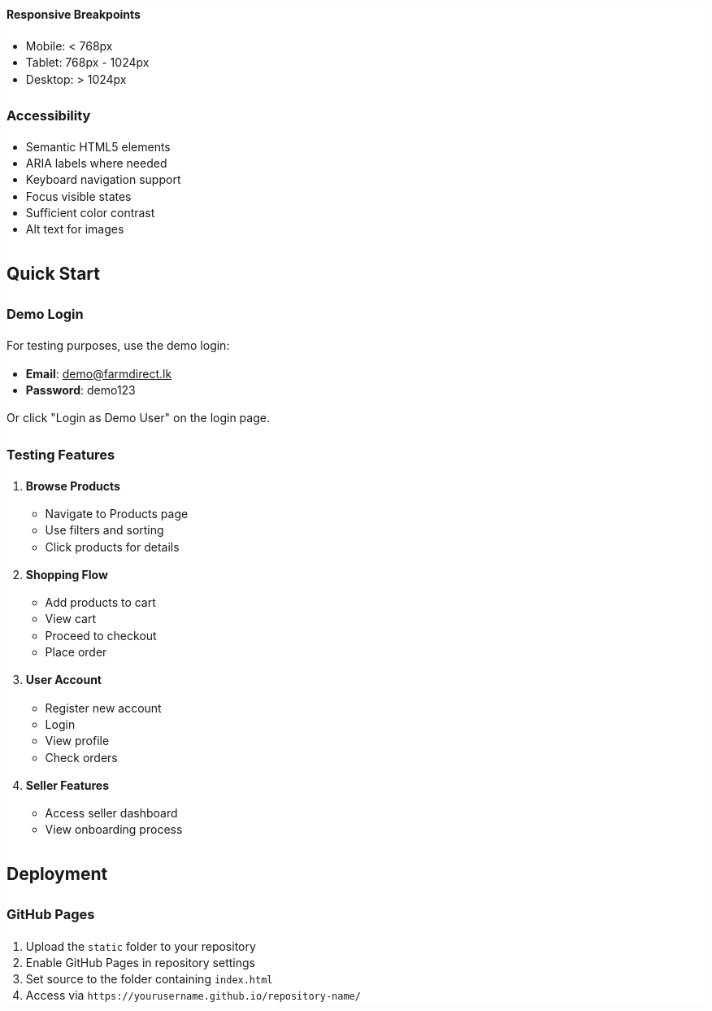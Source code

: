 #### Responsive Breakpoints
- Mobile: < 768px
- Tablet: 768px - 1024px
- Desktop: > 1024px

### Accessibility
- Semantic HTML5 elements
- ARIA labels where needed
- Keyboard navigation support
- Focus visible states
- Sufficient color contrast
- Alt text for images

## Quick Start

### Demo Login
For testing purposes, use the demo login:
- **Email**: demo@farmdirect.lk
- **Password**: demo123

Or click "Login as Demo User" on the login page.

### Testing Features

1. **Browse Products**
   - Navigate to Products page
   - Use filters and sorting
   - Click products for details

2. **Shopping Flow**
   - Add products to cart
   - View cart
   - Proceed to checkout
   - Place order

3. **User Account**
   - Register new account
   - Login
   - View profile
   - Check orders

4. **Seller Features**
   - Access seller dashboard
   - View onboarding process

## Deployment

### GitHub Pages
1. Upload the `static` folder to your repository
2. Enable GitHub Pages in repository settings
3. Set source to the folder containing `index.html`
4. Access via `https://yourusername.github.io/repository-name/`
